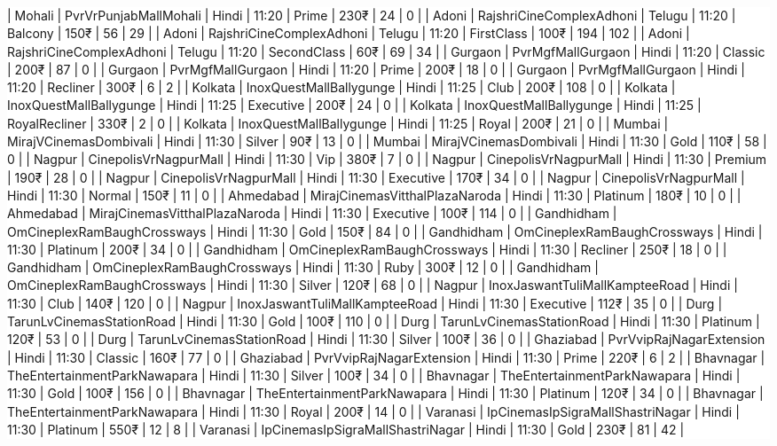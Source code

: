 | Mohali               | PvrVrPunjabMallMohali                                | Hindi    | 11:20 | Prime                  |   230₹ |       24 |      0 |
| Adoni                | RajshriCineComplexAdhoni                             | Telugu   | 11:20 | Balcony                |   150₹ |       56 |     29 |
| Adoni                | RajshriCineComplexAdhoni                             | Telugu   | 11:20 | FirstClass             |   100₹ |      194 |    102 |
| Adoni                | RajshriCineComplexAdhoni                             | Telugu   | 11:20 | SecondClass            |    60₹ |       69 |     34 |
| Gurgaon              | PvrMgfMallGurgaon                                    | Hindi    | 11:20 | Classic                |   200₹ |       87 |      0 |
| Gurgaon              | PvrMgfMallGurgaon                                    | Hindi    | 11:20 | Prime                  |   200₹ |       18 |      0 |
| Gurgaon              | PvrMgfMallGurgaon                                    | Hindi    | 11:20 | Recliner               |   300₹ |        6 |      2 |
| Kolkata              | InoxQuestMallBallygunge                              | Hindi    | 11:25 | Club                   |   200₹ |      108 |      0 |
| Kolkata              | InoxQuestMallBallygunge                              | Hindi    | 11:25 | Executive              |   200₹ |       24 |      0 |
| Kolkata              | InoxQuestMallBallygunge                              | Hindi    | 11:25 | RoyalRecliner          |   330₹ |        2 |      0 |
| Kolkata              | InoxQuestMallBallygunge                              | Hindi    | 11:25 | Royal                  |   200₹ |       21 |      0 |
| Mumbai               | MirajVCinemasDombivali                               | Hindi    | 11:30 | Silver                 |    90₹ |       13 |      0 |
| Mumbai               | MirajVCinemasDombivali                               | Hindi    | 11:30 | Gold                   |   110₹ |       58 |      0 |
| Nagpur               | CinepolisVrNagpurMall                                | Hindi    | 11:30 | Vip                    |   380₹ |        7 |      0 |
| Nagpur               | CinepolisVrNagpurMall                                | Hindi    | 11:30 | Premium                |   190₹ |       28 |      0 |
| Nagpur               | CinepolisVrNagpurMall                                | Hindi    | 11:30 | Executive              |   170₹ |       34 |      0 |
| Nagpur               | CinepolisVrNagpurMall                                | Hindi    | 11:30 | Normal                 |   150₹ |       11 |      0 |
| Ahmedabad            | MirajCinemasVitthalPlazaNaroda                       | Hindi    | 11:30 | Platinum               |   180₹ |       10 |      0 |
| Ahmedabad            | MirajCinemasVitthalPlazaNaroda                       | Hindi    | 11:30 | Executive              |   100₹ |      114 |      0 |
| Gandhidham           | OmCineplexRamBaughCrossways                          | Hindi    | 11:30 | Gold                   |   150₹ |       84 |      0 |
| Gandhidham           | OmCineplexRamBaughCrossways                          | Hindi    | 11:30 | Platinum               |   200₹ |       34 |      0 |
| Gandhidham           | OmCineplexRamBaughCrossways                          | Hindi    | 11:30 | Recliner               |   250₹ |       18 |      0 |
| Gandhidham           | OmCineplexRamBaughCrossways                          | Hindi    | 11:30 | Ruby                   |   300₹ |       12 |      0 |
| Gandhidham           | OmCineplexRamBaughCrossways                          | Hindi    | 11:30 | Silver                 |   120₹ |       68 |      0 |
| Nagpur               | InoxJaswantTuliMallKampteeRoad                       | Hindi    | 11:30 | Club                   |   140₹ |      120 |      0 |
| Nagpur               | InoxJaswantTuliMallKampteeRoad                       | Hindi    | 11:30 | Executive              |   112₹ |       35 |      0 |
| Durg                 | TarunLvCinemasStationRoad                            | Hindi    | 11:30 | Gold                   |   100₹ |      110 |      0 |
| Durg                 | TarunLvCinemasStationRoad                            | Hindi    | 11:30 | Platinum               |   120₹ |       53 |      0 |
| Durg                 | TarunLvCinemasStationRoad                            | Hindi    | 11:30 | Silver                 |   100₹ |       36 |      0 |
| Ghaziabad            | PvrVvipRajNagarExtension                             | Hindi    | 11:30 | Classic                |   160₹ |       77 |      0 |
| Ghaziabad            | PvrVvipRajNagarExtension                             | Hindi    | 11:30 | Prime                  |   220₹ |        6 |      2 |
| Bhavnagar            | TheEntertainmentParkNawapara                         | Hindi    | 11:30 | Silver                 |   100₹ |       34 |      0 |
| Bhavnagar            | TheEntertainmentParkNawapara                         | Hindi    | 11:30 | Gold                   |   100₹ |      156 |      0 |
| Bhavnagar            | TheEntertainmentParkNawapara                         | Hindi    | 11:30 | Platinum               |   120₹ |       34 |      0 |
| Bhavnagar            | TheEntertainmentParkNawapara                         | Hindi    | 11:30 | Royal                  |   200₹ |       14 |      0 |
| Varanasi             | IpCinemasIpSigraMallShastriNagar                     | Hindi    | 11:30 | Platinum               |   550₹ |       12 |      8 |
| Varanasi             | IpCinemasIpSigraMallShastriNagar                     | Hindi    | 11:30 | Gold                   |   230₹ |       81 |     42 |